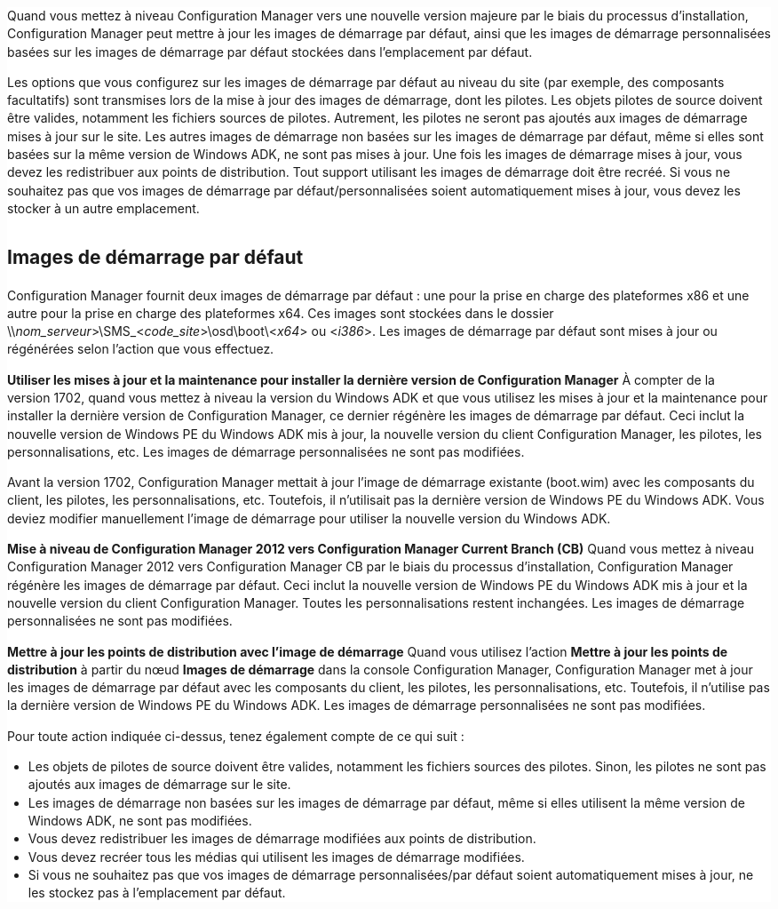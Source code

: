 Quand vous mettez à niveau Configuration Manager vers une nouvelle version majeure par le biais du processus d’installation, Configuration Manager peut mettre à jour les images de démarrage par défaut, ainsi que les images de démarrage personnalisées basées sur les images de démarrage par défaut stockées dans l’emplacement par défaut.

Les options que vous configurez sur les images de démarrage par défaut au niveau du site (par exemple, des composants facultatifs) sont transmises lors de la mise à jour des images de démarrage, dont les pilotes. Les objets pilotes de source doivent être valides, notamment les fichiers sources de pilotes. Autrement, les pilotes ne seront pas ajoutés aux images de démarrage mises à jour sur le site. Les autres images de démarrage non basées sur les images de démarrage par défaut, même si elles sont basées sur la même version de Windows ADK, ne sont pas mises à jour. Une fois les images de démarrage mises à jour, vous devez les redistribuer aux points de distribution. Tout support utilisant les images de démarrage doit être recréé. Si vous ne souhaitez pas que vos images de démarrage par défaut/personnalisées soient automatiquement mises à jour, vous devez les stocker à un autre emplacement.  


## <a name="BKMK_BootImageDefault"></a> Images de démarrage par défaut
Configuration Manager fournit deux images de démarrage par défaut : une pour la prise en charge des plateformes x86 et une autre pour la prise en charge des plateformes x64. Ces images sont stockées dans le dossier \\\\*nom_serveur*>\SMS_<*code_site*>\osd\boot\\<*x64*> ou <*i386*>. Les images de démarrage par défaut sont mises à jour ou régénérées selon l’action que vous effectuez.

**Utiliser les mises à jour et la maintenance pour installer la dernière version de Configuration Manager** À compter de la version 1702, quand vous mettez à niveau la version du Windows ADK et que vous utilisez les mises à jour et la maintenance pour installer la dernière version de Configuration Manager, ce dernier régénère les images de démarrage par défaut. Ceci inclut la nouvelle version de Windows PE du Windows ADK mis à jour, la nouvelle version du client Configuration Manager, les pilotes, les personnalisations, etc. Les images de démarrage personnalisées ne sont pas modifiées. 

Avant la version 1702, Configuration Manager mettait à jour l’image de démarrage existante (boot.wim) avec les composants du client, les pilotes, les personnalisations, etc. Toutefois, il n’utilisait pas la dernière version de Windows PE du Windows ADK. Vous deviez modifier manuellement l’image de démarrage pour utiliser la nouvelle version du Windows ADK.

**Mise à niveau de Configuration Manager 2012 vers Configuration Manager Current Branch (CB)** Quand vous mettez à niveau Configuration Manager 2012 vers Configuration Manager CB par le biais du processus d’installation, Configuration Manager régénère les images de démarrage par défaut. Ceci inclut la nouvelle version de Windows PE du Windows ADK mis à jour et la nouvelle version du client Configuration Manager. Toutes les personnalisations restent inchangées. Les images de démarrage personnalisées ne sont pas modifiées.

**Mettre à jour les points de distribution avec l’image de démarrage** Quand vous utilisez l’action **Mettre à jour les points de distribution** à partir du nœud **Images de démarrage** dans la console Configuration Manager, Configuration Manager met à jour les images de démarrage par défaut avec les composants du client, les pilotes, les personnalisations, etc. Toutefois, il n’utilise pas la dernière version de Windows PE du Windows ADK. Les images de démarrage personnalisées ne sont pas modifiées.

Pour toute action indiquée ci-dessus, tenez également compte de ce qui suit :
- Les objets de pilotes de source doivent être valides, notamment les fichiers sources des pilotes. Sinon, les pilotes ne sont pas ajoutés aux images de démarrage sur le site.
- Les images de démarrage non basées sur les images de démarrage par défaut, même si elles utilisent la même version de Windows ADK, ne sont pas modifiées.
- Vous devez redistribuer les images de démarrage modifiées aux points de distribution.
- Vous devez recréer tous les médias qui utilisent les images de démarrage modifiées.
- Si vous ne souhaitez pas que vos images de démarrage personnalisées/par défaut soient automatiquement mises à jour, ne les stockez pas à l’emplacement par défaut.

